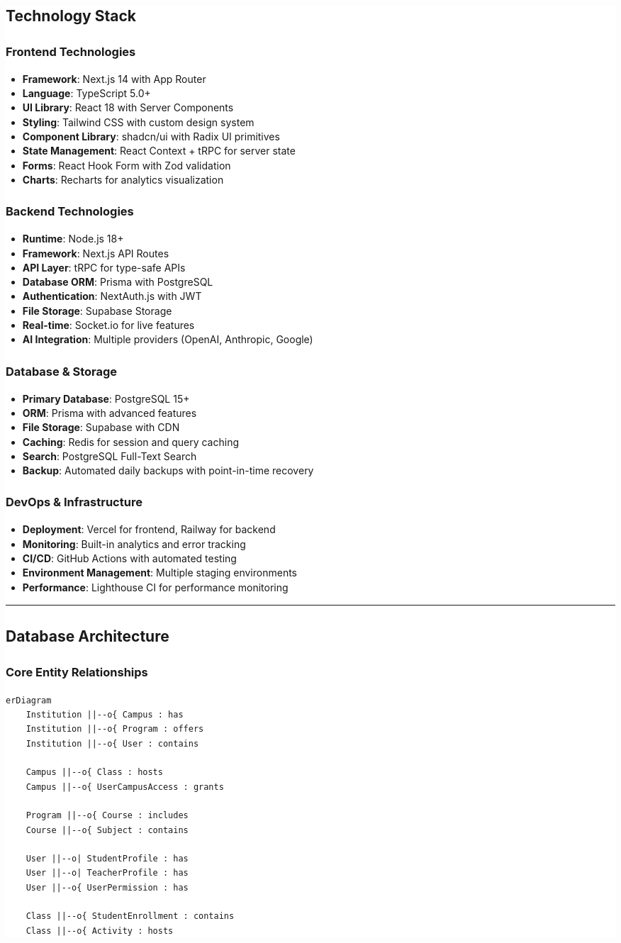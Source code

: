 
## Technology Stack

### Frontend Technologies
- **Framework**: Next.js 14 with App Router
- **Language**: TypeScript 5.0+
- **UI Library**: React 18 with Server Components
- **Styling**: Tailwind CSS with custom design system
- **Component Library**: shadcn/ui with Radix UI primitives
- **State Management**: React Context + tRPC for server state
- **Forms**: React Hook Form with Zod validation
- **Charts**: Recharts for analytics visualization

### Backend Technologies
- **Runtime**: Node.js 18+
- **Framework**: Next.js API Routes
- **API Layer**: tRPC for type-safe APIs
- **Database ORM**: Prisma with PostgreSQL
- **Authentication**: NextAuth.js with JWT
- **File Storage**: Supabase Storage
- **Real-time**: Socket.io for live features
- **AI Integration**: Multiple providers (OpenAI, Anthropic, Google)

### Database & Storage
- **Primary Database**: PostgreSQL 15+
- **ORM**: Prisma with advanced features
- **File Storage**: Supabase with CDN
- **Caching**: Redis for session and query caching
- **Search**: PostgreSQL Full-Text Search
- **Backup**: Automated daily backups with point-in-time recovery

### DevOps & Infrastructure
- **Deployment**: Vercel for frontend, Railway for backend
- **Monitoring**: Built-in analytics and error tracking
- **CI/CD**: GitHub Actions with automated testing
- **Environment Management**: Multiple staging environments
- **Performance**: Lighthouse CI for performance monitoring

---

## Database Architecture

### Core Entity Relationships

```mermaid
erDiagram
    Institution ||--o{ Campus : has
    Institution ||--o{ Program : offers
    Institution ||--o{ User : contains
    
    Campus ||--o{ Class : hosts
    Campus ||--o{ UserCampusAccess : grants
    
    Program ||--o{ Course : includes
    Course ||--o{ Subject : contains
    
    User ||--o| StudentProfile : has
    User ||--o| TeacherProfile : has
    User ||--o{ UserPermission : has
    
    Class ||--o{ StudentEnrollment : contains
    Class ||--o{ Activity : hosts
```